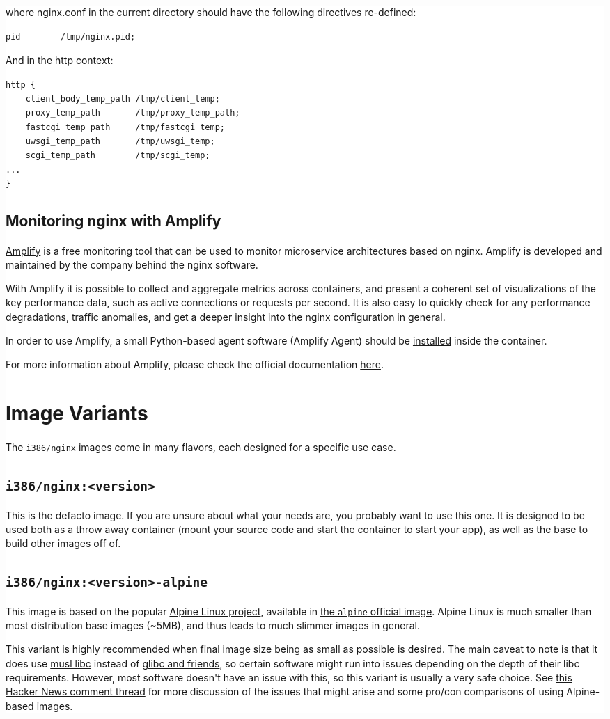 where nginx.conf in the current directory should have the following directives re-defined:

```nginx
pid        /tmp/nginx.pid;
```

And in the http context:

```nginx
http {
    client_body_temp_path /tmp/client_temp;
    proxy_temp_path       /tmp/proxy_temp_path;
    fastcgi_temp_path     /tmp/fastcgi_temp;
    uwsgi_temp_path       /tmp/uwsgi_temp;
    scgi_temp_path        /tmp/scgi_temp;
...
}
```

## Monitoring nginx with Amplify

[Amplify](https://amplify.nginx.com/signup/) is a free monitoring tool that can be used to monitor microservice architectures based on nginx. Amplify is developed and maintained by the company behind the nginx software.

With Amplify it is possible to collect and aggregate metrics across containers, and present a coherent set of visualizations of the key performance data, such as active connections or requests per second. It is also easy to quickly check for any performance degradations, traffic anomalies, and get a deeper insight into the nginx configuration in general.

In order to use Amplify, a small Python-based agent software (Amplify Agent) should be [installed](https://github.com/nginxinc/docker-nginx-amplify) inside the container.

For more information about Amplify, please check the official documentation [here](https://github.com/nginxinc/nginx-amplify-doc).

# Image Variants

The `i386/nginx` images come in many flavors, each designed for a specific use case.

## `i386/nginx:<version>`

This is the defacto image. If you are unsure about what your needs are, you probably want to use this one. It is designed to be used both as a throw away container (mount your source code and start the container to start your app), as well as the base to build other images off of.

## `i386/nginx:<version>-alpine`

This image is based on the popular [Alpine Linux project](http://alpinelinux.org), available in [the `alpine` official image](https://hub.docker.com/_/alpine). Alpine Linux is much smaller than most distribution base images (~5MB), and thus leads to much slimmer images in general.

This variant is highly recommended when final image size being as small as possible is desired. The main caveat to note is that it does use [musl libc](http://www.musl-libc.org) instead of [glibc and friends](http://www.etalabs.net/compare_libcs.html), so certain software might run into issues depending on the depth of their libc requirements. However, most software doesn't have an issue with this, so this variant is usually a very safe choice. See [this Hacker News comment thread](https://news.ycombinator.com/item?id=10782897) for more discussion of the issues that might arise and some pro/con comparisons of using Alpine-based images.

